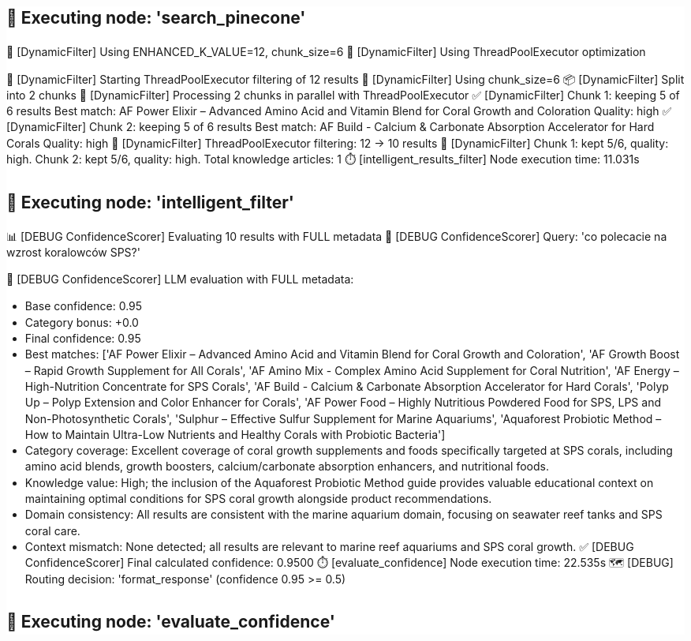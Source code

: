 📍 Executing node: 'search_pinecone'
----------------------------------------
🔧 [DynamicFilter] Using ENHANCED_K_VALUE=12, chunk_size=6
🔧 [DynamicFilter] Using ThreadPoolExecutor optimization

🚀 [DynamicFilter] Starting ThreadPoolExecutor filtering of 12 results
🔧 [DynamicFilter] Using chunk_size=6
📦 [DynamicFilter] Split into 2 chunks
🔄 [DynamicFilter] Processing 2 chunks in parallel with ThreadPoolExecutor
✅ [DynamicFilter] Chunk 1: keeping 5 of 6 results
   Best match: AF Power Elixir – Advanced Amino Acid and Vitamin Blend for Coral Growth and Coloration
   Quality: high
✅ [DynamicFilter] Chunk 2: keeping 5 of 6 results
   Best match: AF Build - Calcium & Carbonate Absorption Accelerator for Hard Corals
   Quality: high
🎯 [DynamicFilter] ThreadPoolExecutor filtering: 12 → 10 results
💭 [DynamicFilter] Chunk 1: kept 5/6, quality: high. Chunk 2: kept 5/6, quality: high. Total knowledge articles: 1
⏱️  [intelligent_results_filter] Node execution time: 11.031s

📍 Executing node: 'intelligent_filter'
----------------------------------------

📊 [DEBUG ConfidenceScorer] Evaluating 10 results with FULL metadata
🎯 [DEBUG ConfidenceScorer] Query: 'co polecacie na wzrost koralowców SPS?'

🤖 [DEBUG ConfidenceScorer] LLM evaluation with FULL metadata:
   - Base confidence: 0.95
   - Category bonus: +0.0
   - Final confidence: 0.95
   - Best matches: ['AF Power Elixir – Advanced Amino Acid and Vitamin Blend for Coral Growth and Coloration', 'AF Growth Boost – Rapid Growth Supplement for All Corals', 'AF Amino Mix - Complex Amino Acid Supplement for Coral Nutrition', 'AF Energy – High-Nutrition Concentrate for SPS Corals', 'AF Build - Calcium & Carbonate Absorption Accelerator for Hard Corals', 'Polyp Up – Polyp Extension and Color Enhancer for Corals', 'AF Power Food – Highly Nutritious Powdered Food for SPS, LPS and Non-Photosynthetic Corals', 'Sulphur – Effective Sulfur Supplement for Marine Aquariums', 'Aquaforest Probiotic Method – How to Maintain Ultra-Low Nutrients and Healthy Corals with Probiotic Bacteria']    
   - Category coverage: Excellent coverage of coral growth supplements and foods specifically targeted at SPS corals, including amino acid blends, growth boosters, calcium/carbonate absorption enhancers, and nutritional foods.
   - Knowledge value: High; the inclusion of the Aquaforest Probiotic Method guide provides valuable educational context on maintaining optimal conditions for SPS coral growth alongside product recommendations.
   - Domain consistency: All results are consistent with the marine aquarium domain, focusing on seawater reef tanks and SPS coral care.    
   - Context mismatch: None detected; all results are relevant to marine reef aquariums and SPS coral growth.
✅ [DEBUG ConfidenceScorer] Final calculated confidence: 0.9500
⏱️  [evaluate_confidence] Node execution time: 22.535s
🗺️ [DEBUG] Routing decision: 'format_response' (confidence 0.95 >= 0.5)

📍 Executing node: 'evaluate_confidence'
----------------------------------------
